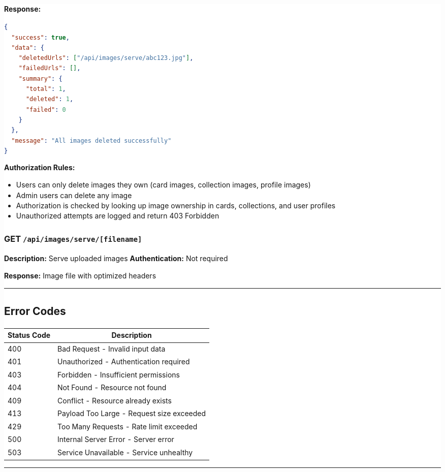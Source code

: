 **Response:**
```json
{
  "success": true,
  "data": {
    "deletedUrls": ["/api/images/serve/abc123.jpg"],
    "failedUrls": [],
    "summary": {
      "total": 1,
      "deleted": 1,
      "failed": 0
    }
  },
  "message": "All images deleted successfully"
}
```

**Authorization Rules:**
- Users can only delete images they own (card images, collection images, profile images)
- Admin users can delete any image
- Authorization is checked by looking up image ownership in cards, collections, and user profiles
- Unauthorized attempts are logged and return 403 Forbidden

### GET `/api/images/serve/[filename]`
**Description:** Serve uploaded images
**Authentication:** Not required

**Response:** Image file with optimized headers

---

## Error Codes

| Status Code | Description |
|-------------|-------------|
| 400 | Bad Request - Invalid input data |
| 401 | Unauthorized - Authentication required |
| 403 | Forbidden - Insufficient permissions |
| 404 | Not Found - Resource not found |
| 409 | Conflict - Resource already exists |
| 413 | Payload Too Large - Request size exceeded |
| 429 | Too Many Requests - Rate limit exceeded |
| 500 | Internal Server Error - Server error |
| 503 | Service Unavailable - Service unhealthy |

---
